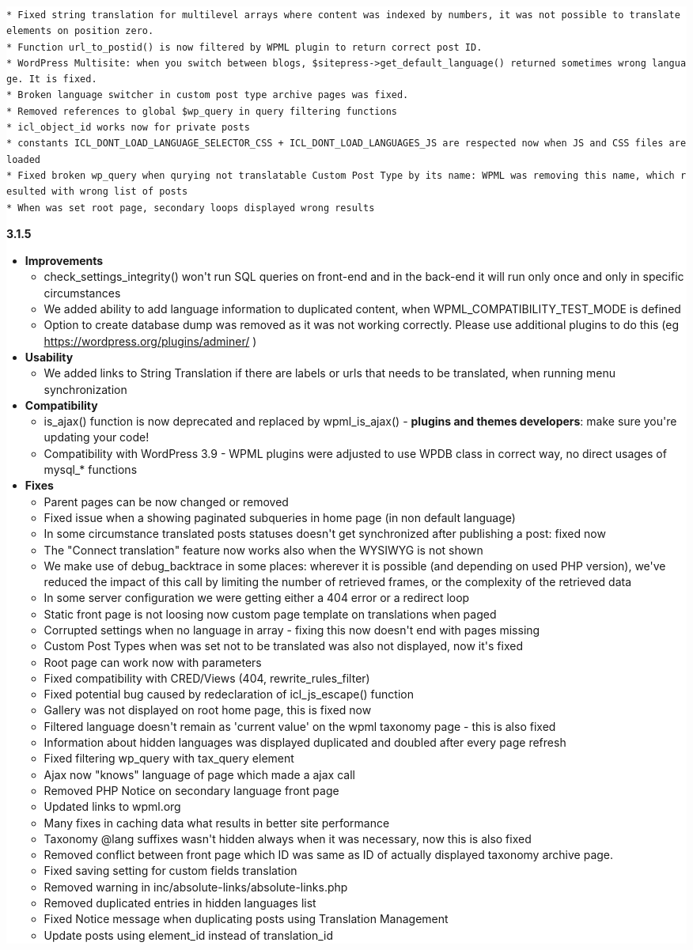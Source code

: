	* Fixed string translation for multilevel arrays where content was indexed by numbers, it was not possible to translate elements on position zero. 
	* Function url_to_postid() is now filtered by WPML plugin to return correct post ID. 
	* WordPress Multisite: when you switch between blogs, $sitepress->get_default_language() returned sometimes wrong language. It is fixed.
	* Broken language switcher in custom post type archive pages was fixed. 
	* Removed references to global $wp_query in query filtering functions
	* icl_object_id works now for private posts
	* constants ICL_DONT_LOAD_LANGUAGE_SELECTOR_CSS + ICL_DONT_LOAD_LANGUAGES_JS are respected now when JS and CSS files are loaded
	* Fixed broken wp_query when qurying not translatable Custom Post Type by its name: WPML was removing this name, which resulted with wrong list of posts
	* When was set root page, secondary loops displayed wrong results

**3.1.5**

* **Improvements**
	* check_settings_integrity() won't run SQL queries on front-end and in the back-end it will run only once and only in specific circumstances
	* We added ability to add language information to duplicated content, when WPML_COMPATIBILITY_TEST_MODE is defined
	* Option to create database dump was removed as it was not working correctly. Please use additional plugins to do this (eg https://wordpress.org/plugins/adminer/ )
* **Usability**
	* We added links to String Translation if there are labels or urls that needs to be translated, when running menu synchronization
* **Compatibility** 
	* is_ajax() function is now deprecated and replaced by wpml_is_ajax() - **plugins and themes developers**: make sure you're updating your code!
	* Compatibility with WordPress 3.9 - WPML plugins were adjusted to use WPDB class in correct way, no direct usages of mysql_* functions
* **Fixes** 
	* Parent pages can be now changed or removed
	* Fixed issue when a showing paginated subqueries in home page (in non default language)
	* In some circumstance translated posts statuses doesn't get synchronized after publishing a post: fixed now
	* The "Connect translation" feature now works also when the WYSIWYG is not shown
	* We make use of debug_backtrace in some places: wherever it is possible (and depending on used PHP version), we've reduced the impact of this call by limiting the number of retrieved frames, or the complexity of the retrieved data
	* In some server configuration we were getting either a 404 error or a redirect loop
	* Static front page is not loosing now custom page template on translations when paged
	* Corrupted settings when no language in array - fixing this now doesn't end with pages missing
	* Custom Post Types when was set not to be translated was also not displayed, now it's fixed
	* Root page can work now with parameters
	* Fixed compatibility with CRED/Views (404, rewrite_rules_filter)
	* Fixed potential bug caused by redeclaration of icl_js_escape() function
	* Gallery was not displayed on root home page, this is fixed now
	* Filtered language doesn't remain as 'current value' on the wpml taxonomy page - this is also fixed
	* Information about hidden languages was displayed duplicated and doubled after every page refresh
	* Fixed filtering wp_query with tax_query element 
	* Ajax now "knows" language of page which made a ajax call
	* Removed PHP Notice on secondary language front page
	* Updated links to wpml.org
	* Many fixes in caching data what results in better site performance
	* Taxonomy @lang suffixes wasn't hidden always when it was necessary, now this is also fixed
	* Removed conflict between front page which ID was same as ID of actually displayed taxonomy archive page. 
	* Fixed saving setting for custom fields translation
	* Removed warning in inc/absolute-links/absolute-links.php
	* Removed duplicated entries in hidden languages list
	* Fixed Notice message when duplicating posts using Translation Management
	* Update posts using element_id instead of translation_id